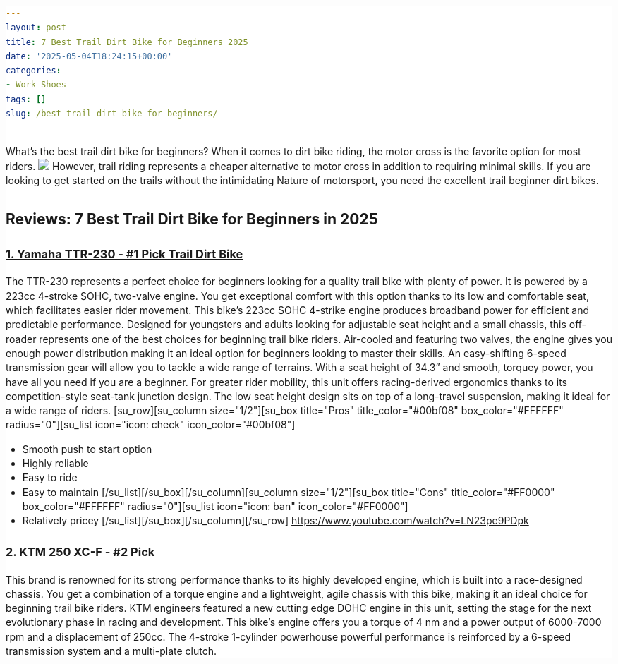 ```yaml
---
layout: post
title: 7 Best Trail Dirt Bike for Beginners 2025
date: '2025-05-04T18:24:15+00:00'
categories:
- Work Shoes
tags: []
slug: /best-trail-dirt-bike-for-beginners/
---
```


What’s the best trail dirt bike for beginners? When it comes to dirt bike riding, the motor cross is the favorite option for most riders.
![](/assets/img/12/Pest-Control.jpg)
However, trail riding represents a cheaper alternative to motor cross in addition to requiring minimal skills.
If you are looking to get started on the trails without the intimidating Nature of motorsport, you need the excellent trail beginner dirt bikes.
## Reviews: 7 Best Trail Dirt Bike for Beginners in 2025
### [1. Yamaha TTR-230 - #1 Pick Trail Dirt Bike](https://www.amazon.com/dp/B0182VBOJE/?tag=p-policy-20)
The TTR-230 represents a perfect choice for beginners looking for a quality trail bike with plenty of power. It is powered by a 223cc 4-stroke SOHC, two-valve engine.
[](https://www.amazon.com/dp/B0182VBOJE/?tag=p-policy-20)
You get exceptional comfort with this option thanks to its low and comfortable seat, which facilitates easier rider movement. This bike’s 223cc SOHC 4-strike engine produces broadband power for efficient and predictable performance.
Designed for youngsters and adults looking for adjustable seat height and a small chassis, this off-roader represents one of the best choices for beginning trail bike riders.
Air-cooled and featuring two valves, the engine gives you enough power distribution making it an ideal option for beginners looking to master their skills.
An easy-shifting 6-speed transmission gear will allow you to tackle a wide range of terrains. With a seat height of 34.3” and smooth, torquey power, you have all you need if you are a beginner.
For greater rider mobility, this unit offers racing-derived ergonomics thanks to its competition-style seat-tank junction design. The low seat height design sits on top of a long-travel suspension, making it ideal for a wide range of riders.
[su_row][su_column size="1/2"][su_box title="Pros" title_color="#00bf08" box_color="#FFFFFF" radius="0"][su_list icon="icon: check" icon_color="#00bf08"]
- Smooth push to start option
- Highly reliable
- Easy to ride
- Easy to maintain
[/su_list][/su_box][/su_column][su_column size="1/2"][su_box title="Cons" title_color="#FF0000" box_color="#FFFFFF" radius="0"][su_list icon="icon: ban" icon_color="#FF0000"]
- Relatively pricey
[/su_list][/su_box][/su_column][/su_row]
https://www.youtube.com/watch?v=LN23pe9PDpk
### [2. KTM 250 XC-F - #2 Pick](https://www.amazon.com/dp/B0182VBOJE/?tag=p-policy-20)
This brand is renowned for its strong performance thanks to its highly developed engine, which is built into a race-designed chassis.
[](https://www.amazon.com/dp/B0182VBOJE/?tag=p-policy-20)
You get a combination of a torque engine and a lightweight, agile chassis with this bike, making it an ideal choice for beginning trail bike riders.
KTM engineers featured a new cutting edge DOHC engine in this unit, setting the stage for the next evolutionary phase in racing and development. This bike’s engine offers you a torque of 4 nm and a power output of 6000-7000 rpm and a displacement of 250cc. The 4-stroke 1-cylinder powerhouse powerful performance is reinforced by a 6-speed transmission system and a multi-plate clutch.